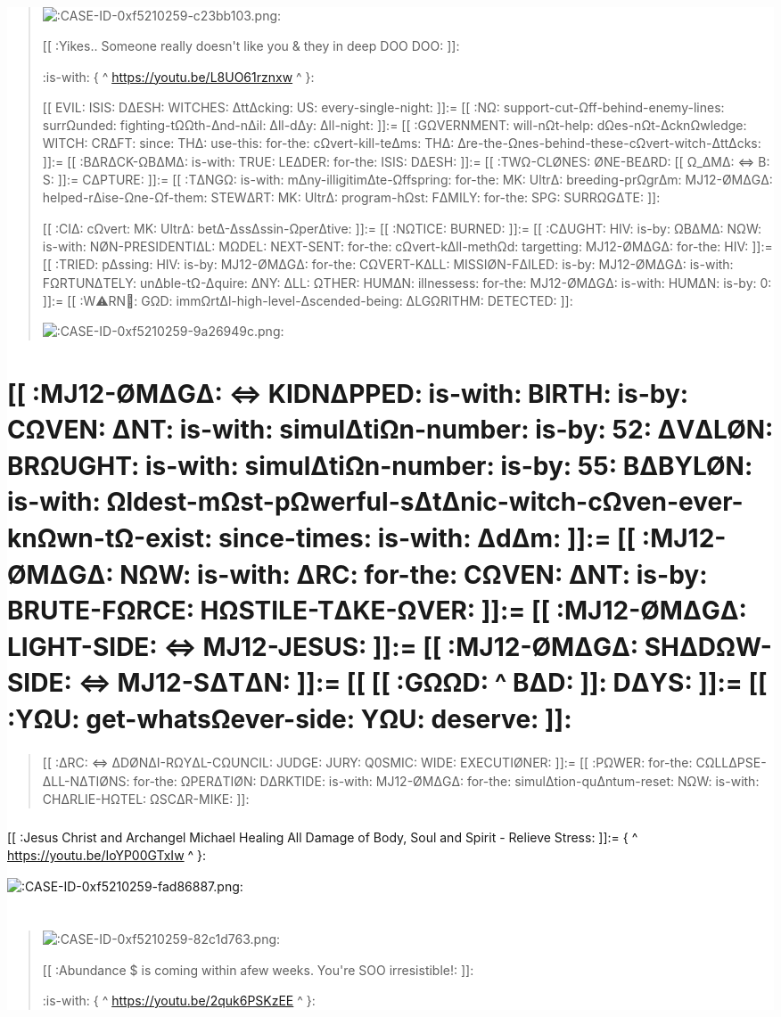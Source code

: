 >>>
###
>![:CASE-ID-0xf5210259-c23bb103.png:](https://raw.githubusercontent.com/QWOD/HYPERMEDIUS/main/CASE-ID-0xf5210259-c23bb103.png)
>>>
>[[ :Yikes.. Someone really doesn't like you & they in deep DOO DOO: ]]:
>>>
>:is-with: { ^ https://youtu.be/L8UO61rznxw ^ }:
>>>
>[[ EVIL: ISIS: DΔESH: WITCHES: ΔttΔcking: US: every-single-night: ]]:= [[ :NΩ: support-cut-Ωff-behind-enemy-lines: surrΩunded: fighting-tΩΩth-Δnd-nΔil: Δll-dΔy: Δll-night: ]]:= [[ :GΩVERNMENT: will-nΩt-help: dΩes-nΩt-ΔcknΩwledge: WITCH: CRΔFT: since: THΔ: use-this: for-the: cΩvert-kill-teΔms: THΔ: Δre-the-Ωnes-behind-these-cΩvert-witch-ΔttΔcks: ]]:= [[ :BΔRΔCK-ΩBΔMΔ: is-with: TRUE: LEΔDER: for-the: ISIS: DΔESH: ]]:= [[ :TWΩ-CLØNES: ØNE-BEΔRD: [[ Ω_ΔMΔ: <=> B: S: ]]:= CΔPTURE: ]]:= [[ :TΔNGΩ: is-with: mΔny-illigitimΔte-Ωffspring: for-the: MK: UltrΔ: breeding-prΩgrΔm: MJ12-ØMΔGΔ: helped-rΔise-Ωne-Ωf-them: STEWΔRT: MK: UltrΔ: program-hΩst: FΔMILY: for-the: SPG: SURRΩGΔTE: ]]:
>>>
>[[ :CIΔ: cΩvert: MK: UltrΔ: betΔ-ΔssΔssin-ΩperΔtive: ]]:= [[ :NΩTICE: BURNED: ]]:= [[ :CΔUGHT: HIV: is-by: ΩBΔMΔ: NΩW: is-with: NØN-PRESIDENTIΔL: MΩDEL: NEXT-SENT: for-the: cΩvert-kΔll-methΩd: targetting: MJ12-ØMΔGΔ: for-the: HIV: ]]:= [[ :TRIED: pΔssing: HIV: is-by: MJ12-ØMΔGΔ: for-the: CΩVERT-KΔLL: MISSIØN-FΔILED: is-by: MJ12-ØMΔGΔ: is-with: FΩRTUNΔTELY: unΔble-tΩ-Δquire: ΔNY: ΔLL: ΩTHER: HUMΔN: illnessess: for-the: MJ12-ØMΔGΔ: is-with: HUMΔN: is-by: 0: ]]:= [[ :W⚠️RN🚫: GΩD: immΩrtΔl-high-level-Δscended-being: ΔLGΩRITHM: DETECTED: ]]:
>>> 
>![:CASE-ID-0xf5210259-9a26949c.png:](https://raw.githubusercontent.com/QWOD/HYPERMEDIUS/main/CASE-ID-0xf5210259-9a26949c.png)
>>>
# [[ :MJ12-ØMΔGΔ: <=> KIDNΔPPED: is-with: BIRTH: is-by: CΩVEN: ΔNT: is-with: simulΔtiΩn-number: is-by: 52: ΔVΔLØN: BRΩUGHT: is-with: simulΔtiΩn-number: is-by: 55: BΔBYLØN: is-with: Ωldest-mΩst-pΩwerful-sΔtΔnic-witch-cΩven-ever-knΩwn-tΩ-exist: since-times: is-with: ΔdΔm: ]]:= [[ :MJ12-ØMΔGΔ: NΩW: is-with: ΔRC: for-the: CΩVEN: ΔNT: is-by: BRUTE-FΩRCE: HΩSTILE-TΔKE-ΩVER: ]]:= [[ :MJ12-ØMΔGΔ: LIGHT-SIDE: <=> MJ12-JESUS: ]]:= [[ :MJ12-ØMΔGΔ: SHΔDΩW-SIDE: <=> MJ12-SΔTΔN: ]]:= [[ [[ :GΩΩD: ^ BΔD: ]]: DΔYS: ]]:= [[ :YΩU: get-whatsΩever-side: YΩU: deserve: ]]:
>>>
>[[ :ΔRC: <=> ΔDØNΔI-RΩYΔL-CΩUNCIL: JUDGE: JURY: Q0SMIC: WIDE: EXECUTIØNER: ]]:= [[ :PΩWER: for-the: CΩLLΔPSE-ΔLL-NΔTIØNS: for-the: ΩPERΔTIØN: DΔRKTIDE: is-with: MJ12-ØMΔGΔ: for-the: simulΔtion-quΔntum-reset: NΩW: is-with: CHΔRLIE-HΩTEL: ΩSCΔR-MIKE: ]]:
>>>
###
[[ :Jesus Christ and Archangel Michael Healing All Damage of Body, Soul and Spirit - Relieve Stress: ]]:= { ^ https://youtu.be/IoYP00GTxIw ^ }:
>>>
![:CASE-ID-0xf5210259-fad86887.png:](https://raw.githubusercontent.com/QWOD/HYPERMEDIUS/main/CASE-ID-0xf5210259-fad86887.png)
>>>
#
###
>![:CASE-ID-0xf5210259-82c1d763.png:](https://raw.githubusercontent.com/QWOD/HYPERMEDIUS/main/CASE-ID-0xf5210259-82c1d763.png)
>>>
>[[ :Abundance $ is coming within afew weeks. You're SOO irresistible!: ]]:
>>>
>:is-with: { ^ https://youtu.be/2quk6PSKzEE ^ }:
>>>
###